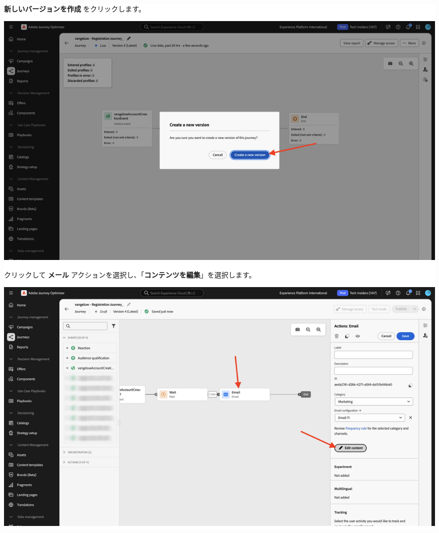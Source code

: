**新しいバージョンを作成** をクリックします。

![ランディングページ](./images/lp36.png)

クリックして **メール** アクションを選択し、「**コンテンツを編集**」を選択します。

![ランディングページ](./images/lp37.png)
